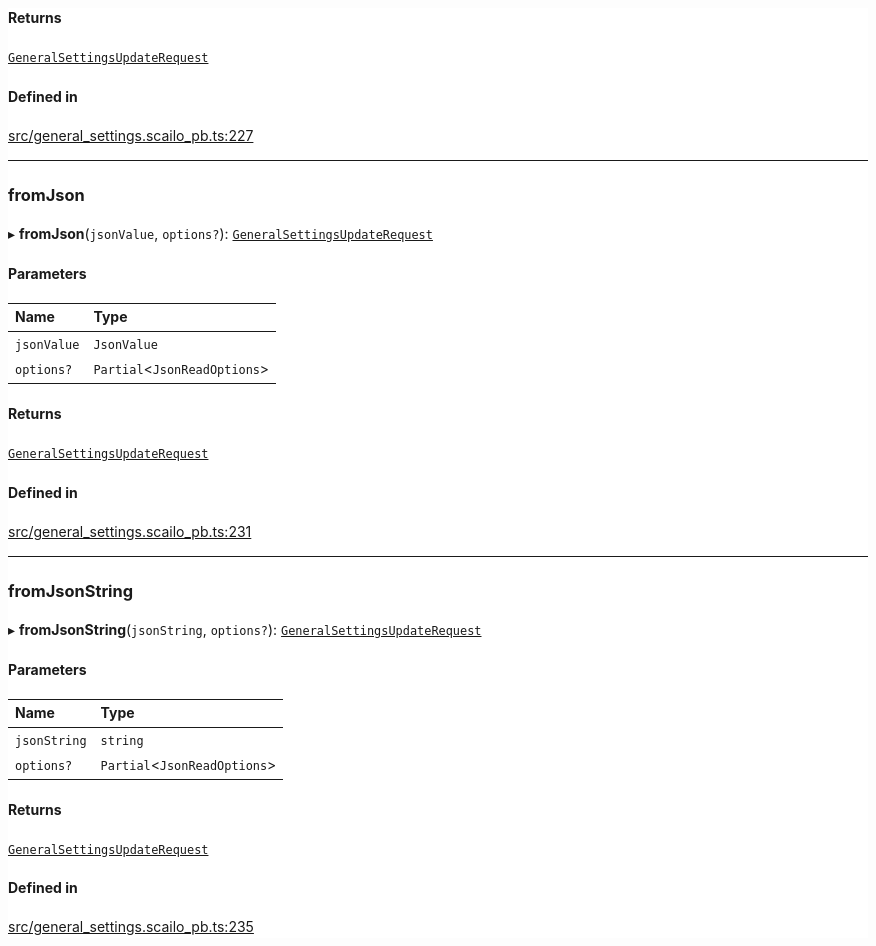 #### Returns

[`GeneralSettingsUpdateRequest`](GeneralSettingsUpdateRequest.md)

#### Defined in

[src/general_settings.scailo_pb.ts:227](https://github.com/scailo/ts-sdk/blob/c10a36b57201dfa5903d4b53efa1e62aa6208936/src/general_settings.scailo_pb.ts#L227)

___

### fromJson

▸ **fromJson**(`jsonValue`, `options?`): [`GeneralSettingsUpdateRequest`](GeneralSettingsUpdateRequest.md)

#### Parameters

| Name | Type |
| :------ | :------ |
| `jsonValue` | `JsonValue` |
| `options?` | `Partial`\<`JsonReadOptions`\> |

#### Returns

[`GeneralSettingsUpdateRequest`](GeneralSettingsUpdateRequest.md)

#### Defined in

[src/general_settings.scailo_pb.ts:231](https://github.com/scailo/ts-sdk/blob/c10a36b57201dfa5903d4b53efa1e62aa6208936/src/general_settings.scailo_pb.ts#L231)

___

### fromJsonString

▸ **fromJsonString**(`jsonString`, `options?`): [`GeneralSettingsUpdateRequest`](GeneralSettingsUpdateRequest.md)

#### Parameters

| Name | Type |
| :------ | :------ |
| `jsonString` | `string` |
| `options?` | `Partial`\<`JsonReadOptions`\> |

#### Returns

[`GeneralSettingsUpdateRequest`](GeneralSettingsUpdateRequest.md)

#### Defined in

[src/general_settings.scailo_pb.ts:235](https://github.com/scailo/ts-sdk/blob/c10a36b57201dfa5903d4b53efa1e62aa6208936/src/general_settings.scailo_pb.ts#L235)
